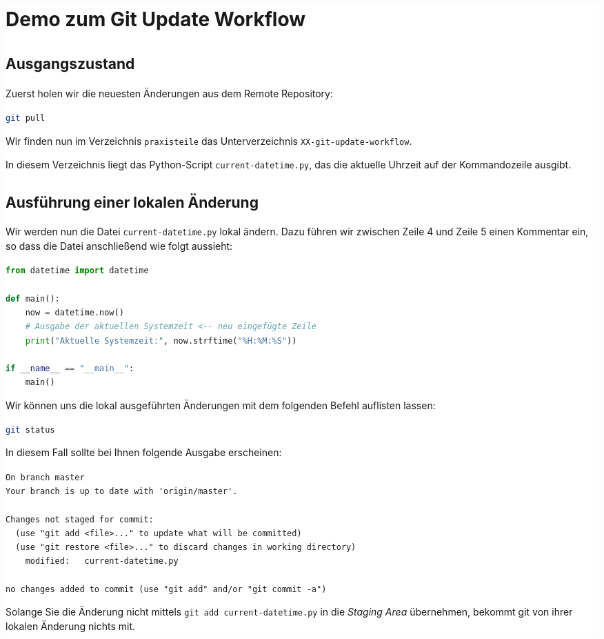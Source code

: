 # Demo zum Git Update Workflow

## Ausgangszustand

Zuerst holen wir die neuesten Änderungen aus dem Remote Repository:

```sh
git pull
```

Wir finden nun im Verzeichnis `praxisteile` das Unterverzeichnis `XX-git-update-workflow`. 

In diesem Verzeichnis liegt das Python-Script `current-datetime.py`, das die aktuelle Uhrzeit auf der Kommandozeile ausgibt.

## Ausführung einer lokalen Änderung

Wir werden nun die Datei `current-datetime.py` lokal ändern. Dazu führen wir zwischen Zeile 4 und Zeile 5 einen Kommentar ein, so dass die Datei anschließend wie folgt aussieht:

```py
from datetime import datetime

def main():
    now = datetime.now()
    # Ausgabe der aktuellen Systemzeit <-- neu eingefügte Zeile
    print("Aktuelle Systemzeit:", now.strftime("%H:%M:%S"))

if __name__ == "__main__":
    main()
```

Wir können uns die lokal ausgeführten Änderungen mit dem folgenden Befehl auflisten lassen:

```sh
git status
```

In diesem Fall sollte bei Ihnen folgende Ausgabe erscheinen:

```
On branch master
Your branch is up to date with 'origin/master'.

Changes not staged for commit:
  (use "git add <file>..." to update what will be committed)
  (use "git restore <file>..." to discard changes in working directory)
	modified:   current-datetime.py

no changes added to commit (use "git add" and/or "git commit -a")
```

Solange Sie die Änderung nicht mittels `git add current-datetime.py` in die _Staging Area_ übernehmen, bekommt git von ihrer lokalen Änderung nichts mit.
